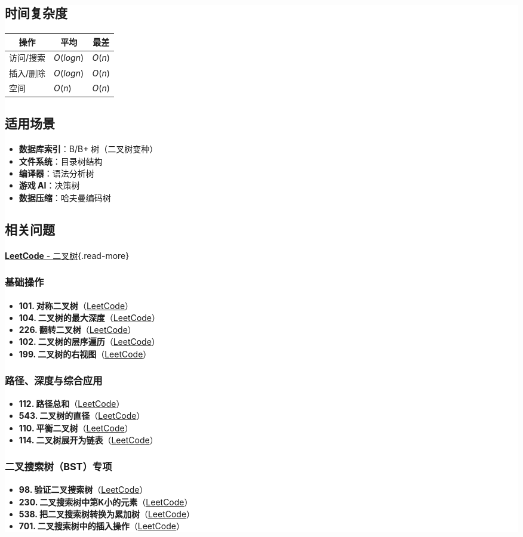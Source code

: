 ## 时间复杂度

| 操作      | 平均       | 最差   |
| --------- | ---------- | ------ |
| 访问/搜索 | $O(log n)$ | $O(n)$ |
| 插入/删除 | $O(log n)$ | $O(n)$ |
| 空间      | $O(n)$     | $O(n)$ |

## 适用场景

- **数据库索引**：B/B+ 树（二叉树变种）
- **文件系统**：目录树结构
- **编译器**：语法分析树
- **游戏 AI**：决策树
- **数据压缩**：哈夫曼编码树

## 相关问题

[**LeetCode** - 二叉树](https://leetcode.cn/problem-list/tree/){.read-more}

### 基础操作

- **101. 对称二叉树**（[LeetCode](https://leetcode.cn/problems/symmetric-tree/)）<Badge text="简单" type="tip" />
- **104. 二叉树的最大深度**（[LeetCode](https://leetcode.cn/problems/maximum-depth-of-binary-tree/)）<Badge text="简单" type="tip" />
- **226. 翻转二叉树**（[LeetCode](https://leetcode.cn/problems/invert-binary-tree/)）<Badge text="简单" type="tip" />
- **102. 二叉树的层序遍历**（[LeetCode](https://leetcode.cn/problems/binary-tree-level-order-traversal/)）<Badge text="中等" type="warning" />
- **199. 二叉树的右视图**（[LeetCode](https://leetcode.cn/problems/binary-tree-right-side-view/)）<Badge text="中等" type="warning" />

### 路径、深度与综合应用

- **112. 路径总和**（[LeetCode](https://leetcode.cn/problems/path-sum/)）<Badge text="简单" type="tip" />
- **543. 二叉树的直径**（[LeetCode](https://leetcode.cn/problems/diameter-of-binary-tree/)）<Badge text="中等" type="warning" />
- **110. 平衡二叉树**（[LeetCode](https://leetcode.cn/problems/balanced-binary-tree/)）<Badge text="简单" type="tip" />
- **114. 二叉树展开为链表**（[LeetCode](https://leetcode.cn/problems/flatten-binary-tree-to-linked-list/)）<Badge text="中等" type="warning" />

### 二叉搜索树（BST）专项

- **98. 验证二叉搜索树**（[LeetCode](https://leetcode.cn/problems/validate-binary-search-tree/)）<Badge text="中等" type="warning" />
- **230. 二叉搜索树中第K小的元素**（[LeetCode](https://leetcode.cn/problems/kth-smallest-element-in-a-bst/)）<Badge text="中等" type="warning" />
- **538. 把二叉搜索树转换为累加树**（[LeetCode](https://leetcode.cn/problems/convert-bst-to-greater-tree/)）<Badge text="简单" type="tip" />
- **701. 二叉搜索树中的插入操作**（[LeetCode](https://leetcode.cn/problems/insert-into-a-binary-search-tree/)）<Badge text="中等" type="warning" />
